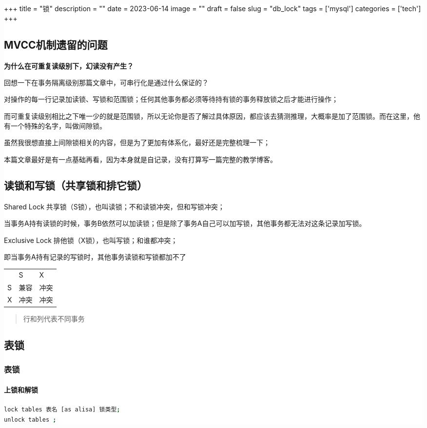 +++
title = "锁"
description = ""
date = 2023-06-14
image = ""
draft = false
slug = "db_lock"
tags = ['mysql']
categories = ['tech']
+++

## MVCC机制遗留的问题

**为什么在可重复读级别下，幻读没有产生？**

回想一下在事务隔离级别那篇文章中，可串行化是通过什么保证的？

对操作的每一行记录加读锁、写锁和范围锁；任何其他事务都必须等待持有锁的事务释放锁之后才能进行操作；

而可重复读级别相比之下唯一少的就是范围锁，所以无论你是否了解过具体原因，都应该去猜测推理，大概率是加了范围锁。而在这里，他有一个特殊的名字，叫做间隙锁。

虽然我很想直接上间隙锁相关的内容，但是为了更加有体系化，最好还是完整梳理一下；

本篇文章最好是有一点基础再看，因为本身就是自记录，没有打算写一篇完整的教学博客。

## 读锁和写锁（共享锁和排它锁）

Shared Lock 共享锁（S锁），也叫读锁；不和读锁冲突，但和写锁冲突；

当事务A持有读锁的时候，事务B依然可以加读锁；但是除了事务A自己可以加写锁，其他事务都无法对这条记录加写锁。

Exclusive Lock 排他锁（X锁），也叫写锁；和谁都冲突；

即当事务A持有记录的写锁时，其他事务读锁和写锁都加不了

|     |     |     |
| --- | --- | --- |
|     | S   | X   |
| S   | 兼容  | 冲突  |
| X   | 冲突  | 冲突  |

> 行和列代表不同事务

## 表锁

### 表锁

#### 上锁和解锁

```Bash
lock tables 表名 [as alisa] 锁类型;
unlock tables ;
```
